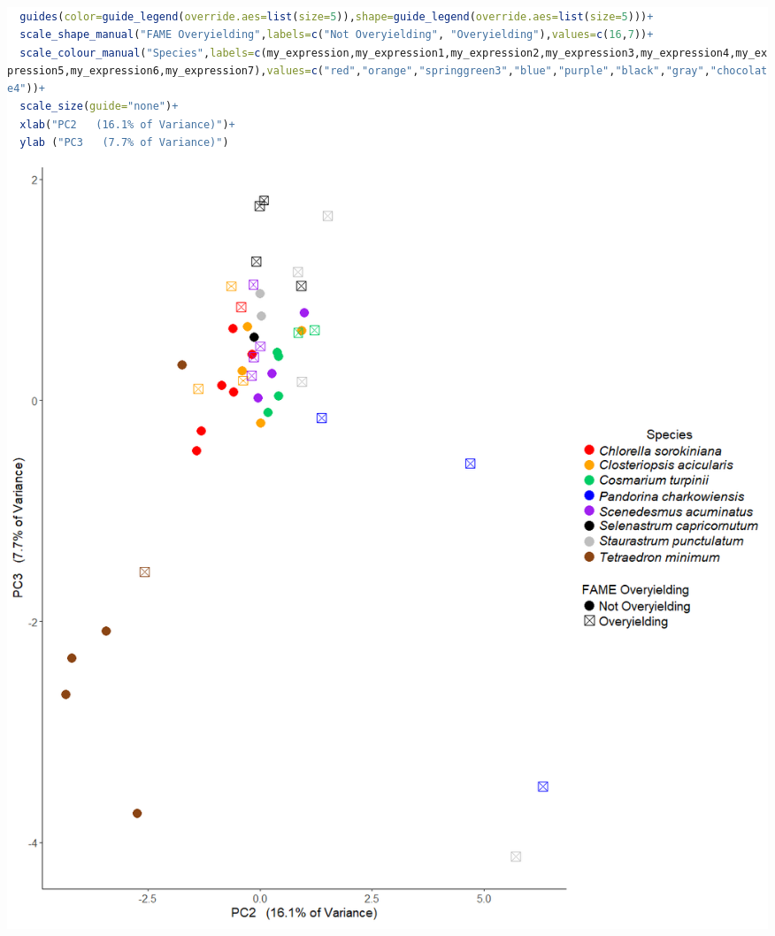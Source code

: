 ``` r
  guides(color=guide_legend(override.aes=list(size=5)),shape=guide_legend(override.aes=list(size=5)))+
  scale_shape_manual("FAME Overyielding",labels=c("Not Overyielding", "Overyielding"),values=c(16,7))+
  scale_colour_manual("Species",labels=c(my_expression,my_expression1,my_expression2,my_expression3,my_expression4,my_expression5,my_expression6,my_expression7),values=c("red","orange","springgreen3","blue","purple","black","gray","chocolate4"))+
  scale_size(guide="none")+
  xlab("PC2   (16.1% of Variance)")+
  ylab ("PC3   (7.7% of Variance)")
```

![](Figs/unnamed-chunk-3-1.png)
